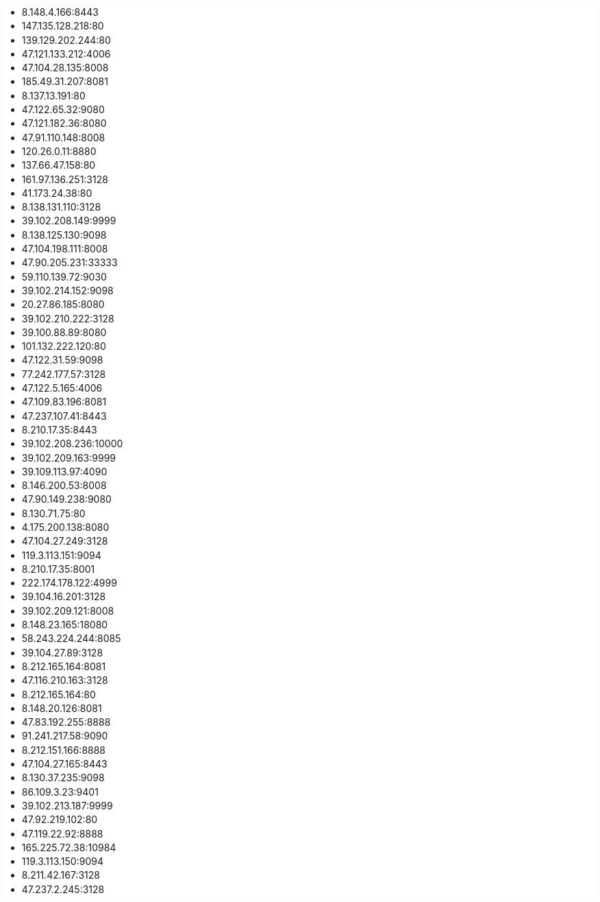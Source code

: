  - 8.148.4.166:8443
 - 147.135.128.218:80
 - 139.129.202.244:80
 - 47.121.133.212:4006
 - 47.104.28.135:8008
 - 185.49.31.207:8081
 - 8.137.13.191:80
 - 47.122.65.32:9080
 - 47.121.182.36:8080
 - 47.91.110.148:8008
 - 120.26.0.11:8880
 - 137.66.47.158:80
 - 161.97.136.251:3128
 - 41.173.24.38:80
 - 8.138.131.110:3128
 - 39.102.208.149:9999
 - 8.138.125.130:9098
 - 47.104.198.111:8008
 - 47.90.205.231:33333
 - 59.110.139.72:9030
 - 39.102.214.152:9098
 - 20.27.86.185:8080
 - 39.102.210.222:3128
 - 39.100.88.89:8080
 - 101.132.222.120:80
 - 47.122.31.59:9098
 - 77.242.177.57:3128
 - 47.122.5.165:4006
 - 47.109.83.196:8081
 - 47.237.107.41:8443
 - 8.210.17.35:8443
 - 39.102.208.236:10000
 - 39.102.209.163:9999
 - 39.109.113.97:4090
 - 8.146.200.53:8008
 - 47.90.149.238:9080
 - 8.130.71.75:80
 - 4.175.200.138:8080
 - 47.104.27.249:3128
 - 119.3.113.151:9094
 - 8.210.17.35:8001
 - 222.174.178.122:4999
 - 39.104.16.201:3128
 - 39.102.209.121:8008
 - 8.148.23.165:18080
 - 58.243.224.244:8085
 - 39.104.27.89:3128
 - 8.212.165.164:8081
 - 47.116.210.163:3128
 - 8.212.165.164:80
 - 8.148.20.126:8081
 - 47.83.192.255:8888
 - 91.241.217.58:9090
 - 8.212.151.166:8888
 - 47.104.27.165:8443
 - 8.130.37.235:9098
 - 86.109.3.23:9401
 - 39.102.213.187:9999
 - 47.92.219.102:80
 - 47.119.22.92:8888
 - 165.225.72.38:10984
 - 119.3.113.150:9094
 - 8.211.42.167:3128
 - 47.237.2.245:3128